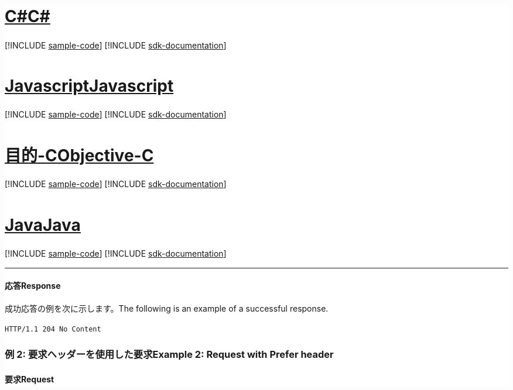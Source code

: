 # <a name="ctabcsharp"></a>[<span data-ttu-id="4907a-171">C#</span><span class="sxs-lookup"><span data-stu-id="4907a-171">C#</span></span>](#tab/csharp)
[!INCLUDE [sample-code](../includes/snippets/csharp/update-alert-csharp-snippets.md)]
[!INCLUDE [sdk-documentation](../includes/snippets/snippets-sdk-documentation-link.md)]

# <a name="javascripttabjavascript"></a>[<span data-ttu-id="4907a-172">Javascript</span><span class="sxs-lookup"><span data-stu-id="4907a-172">Javascript</span></span>](#tab/javascript)
[!INCLUDE [sample-code](../includes/snippets/javascript/update-alert-javascript-snippets.md)]
[!INCLUDE [sdk-documentation](../includes/snippets/snippets-sdk-documentation-link.md)]

# <a name="objective-ctabobjc"></a>[<span data-ttu-id="4907a-173">目的-C</span><span class="sxs-lookup"><span data-stu-id="4907a-173">Objective-C</span></span>](#tab/objc)
[!INCLUDE [sample-code](../includes/snippets/objc/update-alert-objc-snippets.md)]
[!INCLUDE [sdk-documentation](../includes/snippets/snippets-sdk-documentation-link.md)]

# <a name="javatabjava"></a>[<span data-ttu-id="4907a-174">Java</span><span class="sxs-lookup"><span data-stu-id="4907a-174">Java</span></span>](#tab/java)
[!INCLUDE [sample-code](../includes/snippets/java/update-alert-java-snippets.md)]
[!INCLUDE [sdk-documentation](../includes/snippets/snippets-sdk-documentation-link.md)]

---




#### <a name="response"></a><span data-ttu-id="4907a-175">応答</span><span class="sxs-lookup"><span data-stu-id="4907a-175">Response</span></span>

<span data-ttu-id="4907a-176">成功応答の例を次に示します。</span><span class="sxs-lookup"><span data-stu-id="4907a-176">The following is an example of a successful response.</span></span>



```http
HTTP/1.1 204 No Content
```

### <a name="example-2-request-with-prefer-header"></a><span data-ttu-id="4907a-177">例 2: 要求ヘッダーを使用した要求</span><span class="sxs-lookup"><span data-stu-id="4907a-177">Example 2: Request with Prefer header</span></span>

#### <a name="request"></a><span data-ttu-id="4907a-178">要求</span><span class="sxs-lookup"><span data-stu-id="4907a-178">Request</span></span>
